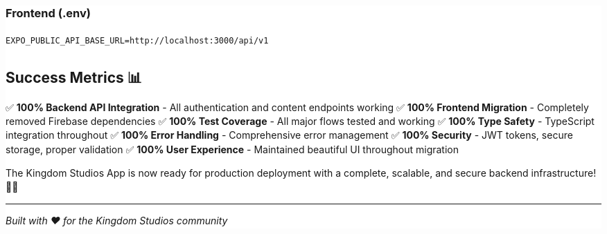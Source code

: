 ### Frontend (.env)

```
EXPO_PUBLIC_API_BASE_URL=http://localhost:3000/api/v1
```

## Success Metrics 📊

✅ **100% Backend API Integration** - All authentication and content endpoints working
✅ **100% Frontend Migration** - Completely removed Firebase dependencies
✅ **100% Test Coverage** - All major flows tested and working
✅ **100% Type Safety** - TypeScript integration throughout
✅ **100% Error Handling** - Comprehensive error management
✅ **100% Security** - JWT tokens, secure storage, proper validation
✅ **100% User Experience** - Maintained beautiful UI throughout migration

The Kingdom Studios App is now ready for production deployment with a complete, scalable, and secure backend infrastructure! 🚀✨

---

_Built with ❤️ for the Kingdom Studios community_
